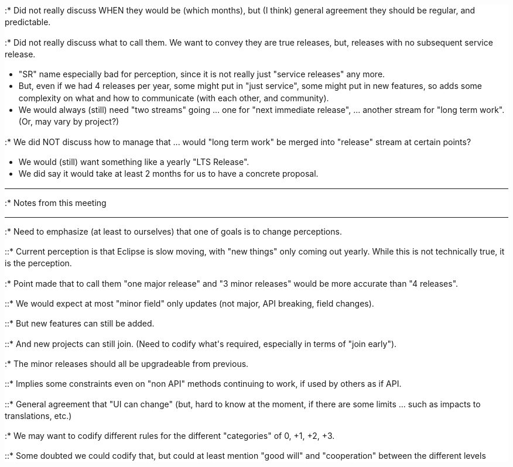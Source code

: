 :\* Did not really discuss WHEN they would be (which months), but (I
think) general agreement they should be regular, and predictable.

:\* Did not really discuss what to call them. We want to convey they are
true releases, but, releases with no subsequent service release.

  - "SR" name especially bad for perception, since it is not really just
    "service releases" any more.
  - But, even if we had 4 releases per year, some might put in "just
    service", some might put in new features, so adds some complexity on
    what and how to communicate (with each other, and community).
  - We would always (still) need "two streams" going ... one for "next
    immediate release", ... another stream for "long term work". (Or,
    may vary by project?)

:\* We did NOT discuss how to manage that ... would "long term work" be
merged into "release" stream at certain points?

  - We would (still) want something like a yearly "LTS Release".
  - We did say it would take at least 2 months for us to have a concrete
    proposal.

<hr/>

:\* Notes from this meeting

<hr/>

:\* Need to emphasize (at least to ourselves) that one of goals is to
change perceptions.

::\* Current perception is that Eclipse is slow moving, with "new
things" only coming out yearly. While this is not technically true, it
is the perception.

:\* Point made that to call them "one major release" and "3 minor
releases" would be more accurate than "4 releases".

::\* We would expect at most "minor field" only updates (not major, API
breaking, field changes).

::\* But new features can still be added.

::\* And new projects can still join. (Need to codify what's required,
especially in terms of "join early").

:\* The minor releases should all be upgradeable from previous.

::\* Implies some constraints even on "non API" methods continuing to
work, if used by others as if API.

::\* General agreement that "UI can change" (but, hard to know at the
moment, if there are some limits ... such as impacts to translations,
etc.)

:\* We may want to codify different rules for the different "categories"
of 0, +1, +2, +3.

::\* Some doubted we could codify that, but could at least mention "good
will" and "cooperation" between the different levels

